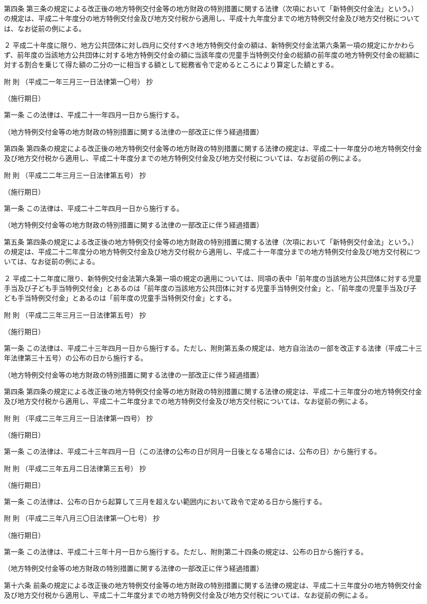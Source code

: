 第四条 第三条の規定による改正後の地方特例交付金等の地方財政の特別措置に関する法律（次項において「新特例交付金法」という。）の規定は、平成二十年度分の地方特例交付金及び地方交付税から適用し、平成十九年度分までの地方特例交付金及び地方交付税については、なお従前の例による。

２ 平成二十年度に限り、地方公共団体に対し四月に交付すべき地方特例交付金の額は、新特例交付金法第六条第一項の規定にかかわらず、前年度の当該地方公共団体に対する地方特例交付金の額に当該年度の児童手当特例交付金の総額の前年度の地方特例交付金の総額に対する割合を乗じて得た額の二分の一に相当する額として総務省令で定めるところにより算定した額とする。

附 則 （平成二一年三月三一日法律第一〇号） 抄

（施行期日）

第一条 この法律は、平成二十一年四月一日から施行する。

（地方特例交付金等の地方財政の特別措置に関する法律の一部改正に伴う経過措置）

第四条 第四条の規定による改正後の地方特例交付金等の地方財政の特別措置に関する法律の規定は、平成二十一年度分の地方特例交付金及び地方交付税から適用し、平成二十年度分までの地方特例交付金及び地方交付税については、なお従前の例による。

附 則 （平成二二年三月三一日法律第五号） 抄

（施行期日）

第一条 この法律は、平成二十二年四月一日から施行する。

（地方特例交付金等の地方財政の特別措置に関する法律の一部改正に伴う経過措置）

第五条 第四条の規定による改正後の地方特例交付金等の地方財政の特別措置に関する法律（次項において「新特例交付金法」という。）の規定は、平成二十二年度分の地方特例交付金及び地方交付税から適用し、平成二十一年度分までの地方特例交付金及び地方交付税については、なお従前の例による。

２ 平成二十二年度に限り、新特例交付金法第六条第一項の規定の適用については、同項の表中「前年度の当該地方公共団体に対する児童手当及び子ども手当特例交付金」とあるのは「前年度の当該地方公共団体に対する児童手当特例交付金」と、「前年度の児童手当及び子ども手当特例交付金」とあるのは「前年度の児童手当特例交付金」とする。

附 則 （平成二三年三月三一日法律第五号） 抄

（施行期日）

第一条 この法律は、平成二十三年四月一日から施行する。ただし、附則第五条の規定は、地方自治法の一部を改正する法律（平成二十三年法律第三十五号）の公布の日から施行する。

（地方特例交付金等の地方財政の特別措置に関する法律の一部改正に伴う経過措置）

第四条 第四条の規定による改正後の地方特例交付金等の地方財政の特別措置に関する法律の規定は、平成二十三年度分の地方特例交付金及び地方交付税から適用し、平成二十二年度分までの地方特例交付金及び地方交付税については、なお従前の例による。

附 則 （平成二三年三月三一日法律第一四号） 抄

（施行期日）

第一条 この法律は、平成二十三年四月一日（この法律の公布の日が同月一日後となる場合には、公布の日）から施行する。

附 則 （平成二三年五月二日法律第三五号） 抄

（施行期日）

第一条 この法律は、公布の日から起算して三月を超えない範囲内において政令で定める日から施行する。

附 則 （平成二三年八月三〇日法律第一〇七号） 抄

（施行期日）

第一条 この法律は、平成二十三年十月一日から施行する。ただし、附則第二十四条の規定は、公布の日から施行する。

（地方特例交付金等の地方財政の特別措置に関する法律の一部改正に伴う経過措置）

第十六条 前条の規定による改正後の地方特例交付金等の地方財政の特別措置に関する法律の規定は、平成二十三年度分の地方特例交付金及び地方交付税から適用し、平成二十二年度分までの地方特例交付金及び地方交付税については、なお従前の例による。
